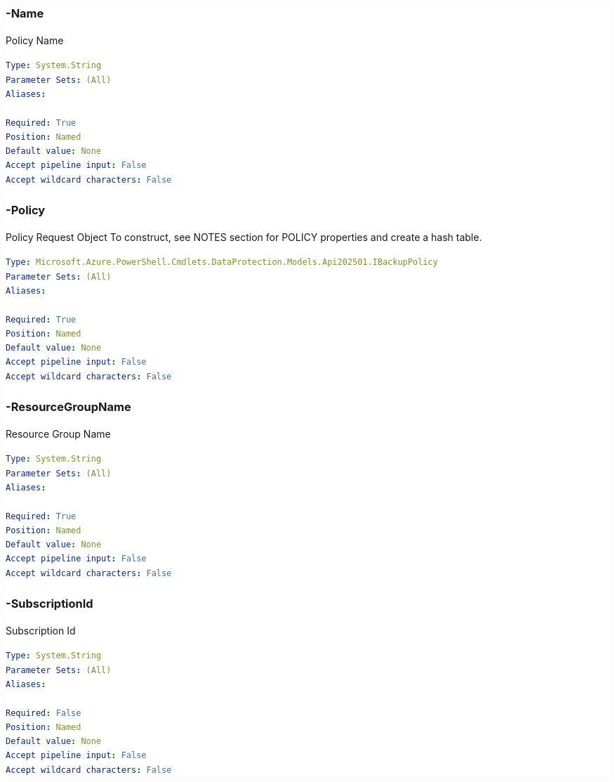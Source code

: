 ### -Name
Policy Name

```yaml
Type: System.String
Parameter Sets: (All)
Aliases:

Required: True
Position: Named
Default value: None
Accept pipeline input: False
Accept wildcard characters: False
```

### -Policy
Policy Request Object
To construct, see NOTES section for POLICY properties and create a hash table.

```yaml
Type: Microsoft.Azure.PowerShell.Cmdlets.DataProtection.Models.Api202501.IBackupPolicy
Parameter Sets: (All)
Aliases:

Required: True
Position: Named
Default value: None
Accept pipeline input: False
Accept wildcard characters: False
```

### -ResourceGroupName
Resource Group Name

```yaml
Type: System.String
Parameter Sets: (All)
Aliases:

Required: True
Position: Named
Default value: None
Accept pipeline input: False
Accept wildcard characters: False
```

### -SubscriptionId
Subscription Id

```yaml
Type: System.String
Parameter Sets: (All)
Aliases:

Required: False
Position: Named
Default value: None
Accept pipeline input: False
Accept wildcard characters: False
```

